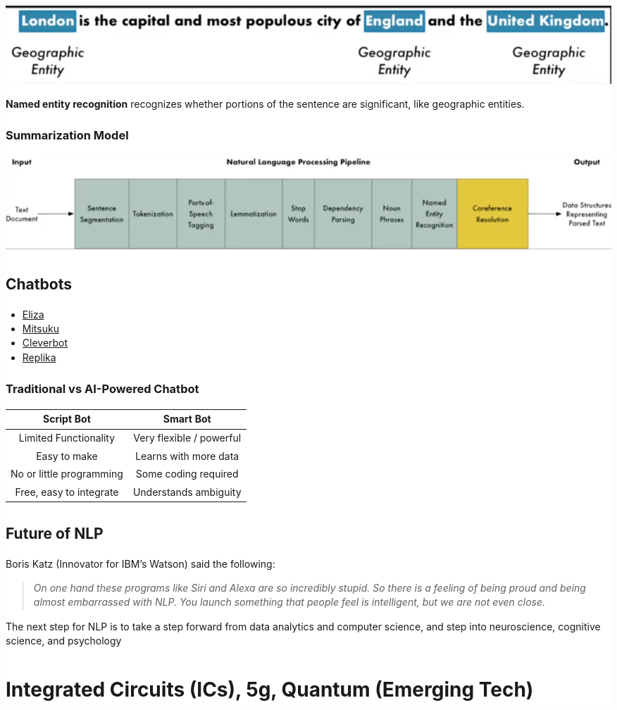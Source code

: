 ![](assets/named_entity_recognition.png)

**Named entity recognition** recognizes whether portions of the sentence are
significant, like geographic entities.

### Summarization Model

![](assets/nlp_process.png)

## Chatbots

- [Eliza](https://web.njit.edu/~ronkowit/eliza.html)
- [Mitsuku](https://www.pandorabots.com/mitsuku)
- [Cleverbot](https://www.cleverbot.com)
- [Replika](https://replika.ai/)

### Traditional vs AI-Powered Chatbot

|      **Script Bot**      |      **Smart Bot**       |
|:------------------------:|:------------------------:|
|  Limited Functionality   | Very flexible / powerful |
|       Easy to make       |  Learns with more data   |
| No or little programming |   Some coding required   |
| Free, easy to integrate  |  Understands ambiguity   |

## Future of NLP

Boris Katz (Innovator for IBM’s Watson) said the following:

> _On one hand these programs like Siri and Alexa are so incredibly stupid. So
> there is a feeling of being proud and being almost embarrassed with NLP. You
> launch something that people feel is intelligent, but we are not even close._

The next step for NLP is to take a step forward from data analytics and computer
science, and step into neuroscience, cognitive science, and psychology

# Integrated Circuits (ICs), 5g, Quantum (Emerging Tech)
